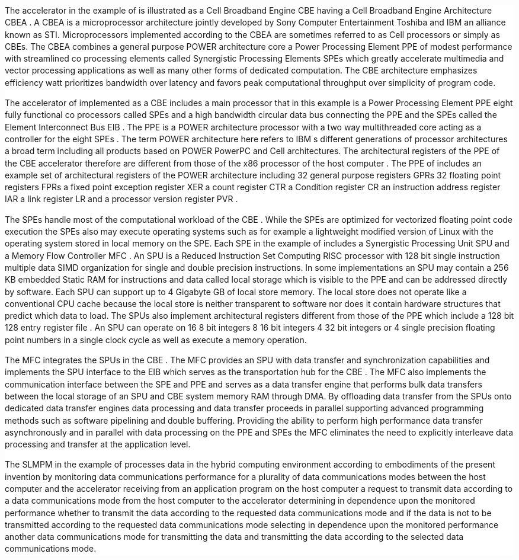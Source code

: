 The accelerator in the example of is illustrated as a Cell Broadband Engine CBE having a Cell Broadband Engine Architecture CBEA . A CBEA is a microprocessor architecture jointly developed by Sony Computer Entertainment Toshiba and IBM an alliance known as STI. Microprocessors implemented according to the CBEA are sometimes referred to as Cell processors or simply as CBEs. The CBEA combines a general purpose POWER architecture core a Power Processing Element PPE of modest performance with streamlined co processing elements called Synergistic Processing Elements SPEs which greatly accelerate multimedia and vector processing applications as well as many other forms of dedicated computation. The CBE architecture emphasizes efficiency watt prioritizes bandwidth over latency and favors peak computational throughput over simplicity of program code.

The accelerator of implemented as a CBE includes a main processor that in this example is a Power Processing Element PPE eight fully functional co processors called SPEs and a high bandwidth circular data bus connecting the PPE and the SPEs called the Element Interconnect Bus EIB . The PPE is a POWER architecture processor with a two way multithreaded core acting as a controller for the eight SPEs . The term POWER architecture here refers to IBM s different generations of processor architectures a broad term including all products based on POWER PowerPC and Cell architectures. The architectural registers of the PPE of the CBE accelerator therefore are different from those of the x86 processor of the host computer . The PPE of includes an example set of architectural registers of the POWER architecture including 32 general purpose registers GPRs 32 floating point registers FPRs a fixed point exception register XER a count register CTR a Condition register CR an instruction address register IAR a link register LR and a processor version register PVR .

The SPEs handle most of the computational workload of the CBE . While the SPEs are optimized for vectorized floating point code execution the SPEs also may execute operating systems such as for example a lightweight modified version of Linux with the operating system stored in local memory on the SPE. Each SPE in the example of includes a Synergistic Processing Unit SPU and a Memory Flow Controller MFC . An SPU is a Reduced Instruction Set Computing RISC processor with 128 bit single instruction multiple data SIMD organization for single and double precision instructions. In some implementations an SPU may contain a 256 KB embedded Static RAM for instructions and data called local storage which is visible to the PPE and can be addressed directly by software. Each SPU can support up to 4 Gigabyte GB of local store memory. The local store does not operate like a conventional CPU cache because the local store is neither transparent to software nor does it contain hardware structures that predict which data to load. The SPUs also implement architectural registers different from those of the PPE which include a 128 bit 128 entry register file . An SPU can operate on 16 8 bit integers 8 16 bit integers 4 32 bit integers or 4 single precision floating point numbers in a single clock cycle as well as execute a memory operation.

The MFC integrates the SPUs in the CBE . The MFC provides an SPU with data transfer and synchronization capabilities and implements the SPU interface to the EIB which serves as the transportation hub for the CBE . The MFC also implements the communication interface between the SPE and PPE and serves as a data transfer engine that performs bulk data transfers between the local storage of an SPU and CBE system memory RAM through DMA. By offloading data transfer from the SPUs onto dedicated data transfer engines data processing and data transfer proceeds in parallel supporting advanced programming methods such as software pipelining and double buffering. Providing the ability to perform high performance data transfer asynchronously and in parallel with data processing on the PPE and SPEs the MFC eliminates the need to explicitly interleave data processing and transfer at the application level.

The SLMPM in the example of processes data in the hybrid computing environment according to embodiments of the present invention by monitoring data communications performance for a plurality of data communications modes between the host computer and the accelerator receiving from an application program on the host computer a request to transmit data according to a data communications mode from the host computer to the accelerator determining in dependence upon the monitored performance whether to transmit the data according to the requested data communications mode and if the data is not to be transmitted according to the requested data communications mode selecting in dependence upon the monitored performance another data communications mode for transmitting the data and transmitting the data according to the selected data communications mode.
